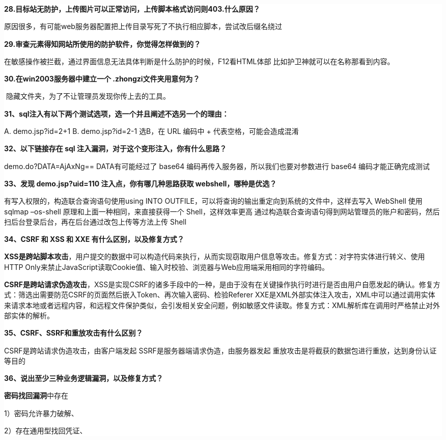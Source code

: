 
**28.目标站无防护，上传图片可以正常访问，上传脚本格式访问则403.什么原因？**

​    原因很多，有可能web服务器配置把上传目录写死了不执行相应脚本，尝试改后缀名绕过



**29.审查元素得知网站所使用的防护软件，你觉得怎样做到的？**

​    在敏感操作被拦截，通过界面信息无法具体判断是什么防护的时候，F12看HTML体部 比如护卫神就可以在名称那看到<hws>内容<hws>。



**30.在win2003服务器中建立一个 .zhongzi文件夹用意何为？**

​    隐藏文件夹，为了不让管理员发现你传上去的工具。



**31、sql注入有以下两个测试选项，选一个并且阐述不选另一个的理由：**

A. demo.jsp?id=2+1       B. demo.jsp?id=2-1
选B，在 URL 编码中 + 代表空格，可能会造成混淆



**32、以下链接存在 sql 注入漏洞，对于这个变形注入，你有什么思路？**

demo.do?DATA=AjAxNg==
DATA有可能经过了 base64 编码再传入服务器，所以我们也要对参数进行 base64 编码才能正确完成测试



**33、发现 demo.jsp?uid=110 注入点，你有哪几种思路获取 webshell，哪种是优选？**

有写入权限的，构造联合查询语句使用using INTO OUTFILE，可以将查询的输出重定向到系统的文件中，这样去写入 WebShell
使用 sqlmap –os-shell 原理和上面一种相同，来直接获得一个 Shell，这样效率更高
通过构造联合查询语句得到网站管理员的账户和密码，然后扫后台登录后台，再在后台通过改包上传等方法上传 Shell



**34、CSRF 和 XSS 和 XXE 有什么区别，以及修复方式？**

**XSS是跨站脚本攻击**，用户提交的数据中可以构造代码来执行，从而实现窃取用户信息等攻击。修复方式：对字符实体进行转义、使用HTTP Only来禁止JavaScript读取Cookie值、输入时校验、浏览器与Web应用端采用相同的字符编码。

**CSRF是跨站请求伪造攻击**，XSS是实现CSRF的诸多手段中的一种，是由于没有在关键操作执行时进行是否由用户自愿发起的确认。修复方式：筛选出需要防范CSRF的页面然后嵌入Token、再次输入密码、检验Referer
XXE是XML外部实体注入攻击，XML中可以通过调用实体来请求本地或者远程内容，和远程文件保护类似，会引发相关安全问题，例如敏感文件读取。修复方式：XML解析库在调用时严格禁止对外部实体的解析。



**35、CSRF、SSRF和重放攻击有什么区别？**

CSRF是跨站请求伪造攻击，由客户端发起
SSRF是服务器端请求伪造，由服务器发起
重放攻击是将截获的数据包进行重放，达到身份认证等目的



**36、说出至少三种业务逻辑漏洞，以及修复方式？**

**密码找回漏洞**中存在

1）密码允许暴力破解、

2）存在通用型找回凭证、
